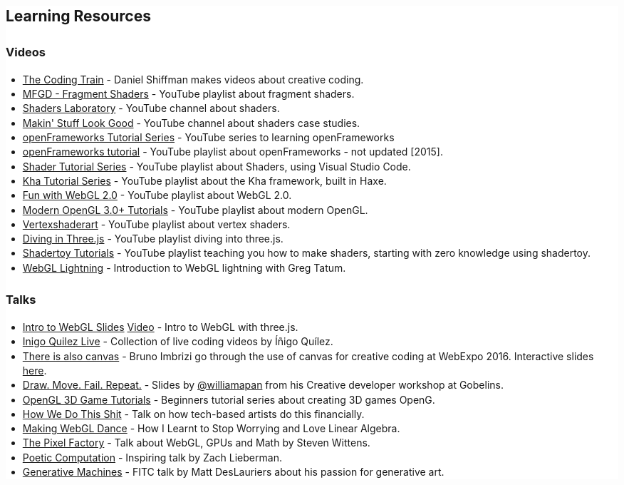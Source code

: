 ## Learning Resources

### Videos

* [The Coding Train](https://www.youtube.com/user/shiffman) - Daniel Shiffman makes videos about creative coding.
* [MFGD - Fragment Shaders](https://www.youtube.com/playlist?list=PLW3Zl3wyJwWMpFSRpeMmSBGDShbkiV1Cq) - YouTube playlist about fragment shaders.
* [Shaders Laboratory](https://www.youtube.com/channel/UCDk9-aPr8zQzwi4ylnuoJ6w) - YouTube channel about shaders.
* [Makin' Stuff Look Good](https://www.youtube.com/channel/UCEklP9iLcpExB8vp_fWQseg) - YouTube channel about shaders case studies.
* [openFrameworks Tutorial Series](https://www.youtube.com/watch?v=dwt2NAd1ZYY&list=PL4neAtv21WOlqpDzGqbGM_WN2hc5ZaVv7) - YouTube series to learning openFrameworks
* [openFrameworks tutorial](https://www.youtube.com/watch?v=IKSTo_0pB28&index=51&list=PL4neAtv21WOmrV8z9rSzL20QpdLU1zJLr) - YouTube playlist about openFrameworks - not updated [2015].
* [Shader Tutorial Series](https://www.youtube.com/watch?v=HIvNePu7UEE&list=PL4neAtv21WOmIrTrkNO3xCyrxg4LKkrF7) - YouTube playlist about Shaders, using Visual Studio Code.
* [Kha Tutorial Series](https://www.youtube.com/watch?v=5Uxht76ODtQ&list=PL4neAtv21WOmmR5mKb7TQvEQHpMh1h0po) - YouTube playlist about the Kha framework, built in Haxe.
* [Fun with WebGL 2.0](https://www.youtube.com/watch?v=LtFujAtKM5I&list=PLMinhigDWz6emRKVkVIEAaePW7vtIkaIF) - YouTube playlist about WebGL 2.0.
* [Modern OpenGL 3.0+ Tutorials](https://www.youtube.com/playlist?list=PLRtjMdoYXLf6zUMDJVRZYV-6g6n62vet8) - YouTube playlist about modern OpenGL.
* [Vertexshaderart](https://www.youtube.com/channel/UC6IqL5vkMJpqBG_bFDjsaxw) - YouTube playlist about vertex shaders.
* [Diving in Three.js](https://www.youtube.com/playlist?list=PL08jItIqOb2qyMOhtEUoLh100KpccQiRf) - YouTube playlist diving into three.js.
* [Shadertoy Tutorials](https://www.youtube.com/watch?v=u5HAYVHsasc&list=PLGmrMu-IwbguU_nY2egTFmlg691DN7uE5) - YouTube playlist teaching you how to make shaders, starting with zero knowledge using shadertoy.
* [WebGL Lightning](https://www.youtube.com/playlist?list=PLxaZqnd-OQM7Y0lfe7h2cjlQAm5O9_6UL) - Introduction to WebGL lightning with Greg Tatum.

### Talks

* [Intro to WebGL Slides](http://davidscottlyons.com/threejs/presentations/frontporch14/) [Video](https://www.youtube.com/watch?v=6eLl8yQnxHQ) - Intro to WebGL with three.js.
* [Inigo Quilez Live](http://www.iquilezles.org/live/index.htm) - Collection of live coding videos by Íñigo Quílez.
* [There is also canvas](https://slideslive.com/38898318/there-is-also-canvas) - Bruno Imbrizi go through the use of canvas for creative coding at WebExpo 2016. Interactive slides [here](https://brunoimbrizi.github.io/webexpo-2016/dist/).
* [Draw. Move. Fail. Repeat.](http://setimeout.com/workshops/gobelins-2016/) - Slides by [@williamapan](https://twitter.com/williamapan) from his Creative developer workshop at Gobelins.
* [OpenGL 3D Game Tutorials](https://www.youtube.com/playlist?list=PLRIWtICgwaX0u7Rf9zkZhLoLuZVfUksDP) - Beginners tutorial series about creating 3D games OpenG.
* [How We Do This Shit](http://how-we-do-this-shit.com/) - Talk on how tech-based artists do this financially.
* [Making WebGL Dance](http://acko.net/files/fullfrontal/fullfrontal/webglmath/online.html) - How I Learnt to Stop Worrying and Love Linear Algebra.
* [The Pixel Factory](http://acko.net/files/gltalks/pixelfactory/online.html) - Talk about WebGL, GPUs and Math by Steven Wittens.
* [Poetic Computation](https://www.youtube.com/watch?v=bmztlO9_Wvo&t=387s) - Inspiring talk by Zach Lieberman.
* [Generative Machines](https://www.youtube.com/watch?v=8Uo6zFwSO78) - FITC talk by Matt DesLauriers about his passion for generative art.
